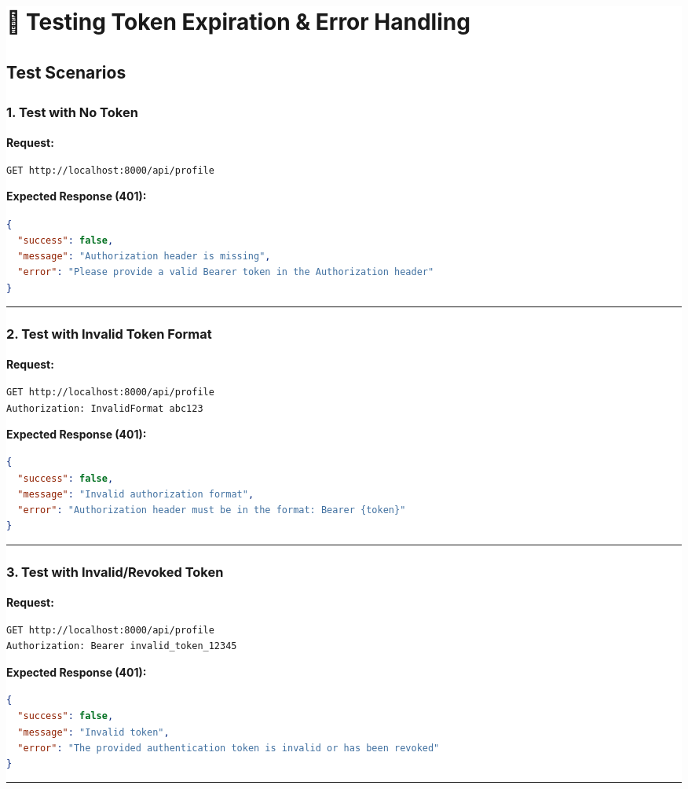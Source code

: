 # 🧪 Testing Token Expiration & Error Handling

## Test Scenarios

### 1. Test with No Token
**Request:**
```http
GET http://localhost:8000/api/profile
```

**Expected Response (401):**
```json
{
  "success": false,
  "message": "Authorization header is missing",
  "error": "Please provide a valid Bearer token in the Authorization header"
}
```

---

### 2. Test with Invalid Token Format
**Request:**
```http
GET http://localhost:8000/api/profile
Authorization: InvalidFormat abc123
```

**Expected Response (401):**
```json
{
  "success": false,
  "message": "Invalid authorization format",
  "error": "Authorization header must be in the format: Bearer {token}"
}
```

---

### 3. Test with Invalid/Revoked Token
**Request:**
```http
GET http://localhost:8000/api/profile
Authorization: Bearer invalid_token_12345
```

**Expected Response (401):**
```json
{
  "success": false,
  "message": "Invalid token",
  "error": "The provided authentication token is invalid or has been revoked"
}
```

---